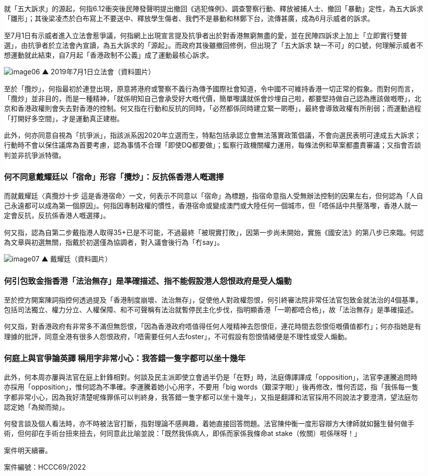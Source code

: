 就「五大訴求」的源起，何指6.12衝突後民陣發聲明提出撤回《逃犯條例》、調查警察行動、釋放被捕人士、撤回「暴動」定性，為五大訴求「雛形」；其後梁凌杰於白布寫上不要送中、釋放學生傷者、我們不是暴動和林鄭下台，流傳甚廣，成為6月示威者的訴求。

至7月1日有示威者進入立法會惹爭議，何指網上出現宣言提及抗爭者出於對香港無窮無盡的愛，並在民陣四訴求上加上「立即實行雙普選」，由抗爭者於立法會內宣讀，為五大訴求的「源起」。而政府其後雖撤回修例，但出現了「五大訴求 缺一不可」的口號，何理解示威者不想運動就此結束，自7月起「香港政制不公義」成了運動最核心訴求。

![image06](https://i.imgur.com/Ht3GCRS.png)
▲ 2019年7月1日立法會（資料圖片）

至於「攬炒」，何指最初於連登出現，原意將港府或警察不義行為傳予國際社會知道，令中國不可維持香港一切正常的假象。而對何而言，「攬炒」並非目的，而是一種精神，「就係明知自己會承受好大嘅代價，簡單嚟講就係會炒埋自己啦，都要堅持做自己認為應該做嘅嘢」，北京和香港政權則會失去對香港的控制。何又指在行動和反抗的同時，「必然都係同時建立緊一啲嘢」，最終會導致政權有所削弱；而運動過程「打開好多空間」，才是運動真正建樹。

此外，何亦同意自視為「抗爭派」，指該派系因2020年立選而生，特點包括承認立會無法落實政策倡議，不會向選民表明可達成五大訴求；行動時不會以保住議席為首要考慮，認為事情不合理「即使DQ都要做」；監察行政機關權力運用，每條法例和草案都盡責審議；又指會否談判並非抗爭派特徵。


### 何不同意戴耀廷以「宿命」形容「攬炒」：反抗係香港人嘅選擇

而就戴耀廷〈真攬炒十步 這是香港宿命〉一文，何表示不同意以「宿命」為標題，指宿命意指人受無辦法控制的因果左右，但何認為「人自己永遠都可以成為第一個原因」。何指因專制政權的慣性，香港宿命或變成澳門或大陸任何一個城市，但「唔係話中共壓落嚟，香港人就一定會反抗，反抗係香港人嘅選擇」。

何又指，認為自第二步戴指港人取得35+已是不可能，不過最終「被現實打敗」，因第一步尚未開始，實施《國安法》的第八步已來臨。何認為文章與初選無關，指戴於初選僅為協調者，對入議會後行為「冇say」。

![image07](https://i.imgur.com/wKAoAyq.png)
▲ 戴耀廷（資料圖片）


### 何引包致金指香港「法治無存」是準確描述、指不能假設港人怨恨政府是受人煽動

至於控方開案陳詞指控何透過提及「香港制度崩壞、法治無存」，促使他人對政權怨恨，何引終審法院非常任法官包致金就法治的4個基準，包括司法獨立、權力分立、人權保障、和不可聲稱有法治就暫停民主化步伐，指明顯香港「一啲都唔合格」，故「法治無存」是準確描述。

何又指，對香港政府有非常多不滿但無怨恨，「因為香港政府唔值得任何人嘥精神去怨恨佢，連花時間去怨恨佢嘅價值都冇」；何亦指她是有理據的批評，同意全港有很多人怨恨政府，「唔需要任何人去foster」，不可假設有怨恨情緒便是不理性或受人煽動。


### 何庭上與官爭論英譯 稱用字非常小心：我答錯一隻字都可以坐十幾年

此外，何本周亦屢與法官在庭上針鋒相對。何談及民主派即使立會過半仍是「在野」時，法庭傳譯譯成「opposition」，法官李運騰追問時亦採用「opposition」，惟何認為不準確。李運騰着她小心用字，不要用「big words（艱深字眼）」後再修改，惟何否認，指「我係每一隻字都非常小心，因為我好清楚呢條罪係可以判終身，我答錯一隻字都可以坐十幾年」，又指是翻譯和法官採用不同說法才要澄清，望法庭勿認定她「為拗而拗」。

何發言談及個人看法時，亦不時被法官打斷，指對理論不感興趣，着她直接回答問題。法官陳仲衡一度形容辯方大律師就如醫生替何做手術，但何卻在手術台扭來扭去，何同意此比喻並說：「既然我係病人，即係而家係我條命at stake（攸關）啦係咪呀！」

案件明天續審。

案件編號：HCCC69/2022

